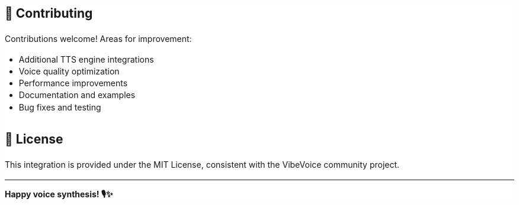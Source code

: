 ## 🤝 Contributing

Contributions welcome! Areas for improvement:
- Additional TTS engine integrations
- Voice quality optimization
- Performance improvements
- Documentation and examples
- Bug fixes and testing

## 📄 License

This integration is provided under the MIT License, consistent with the VibeVoice community project.

---

**Happy voice synthesis! 🎙️✨**